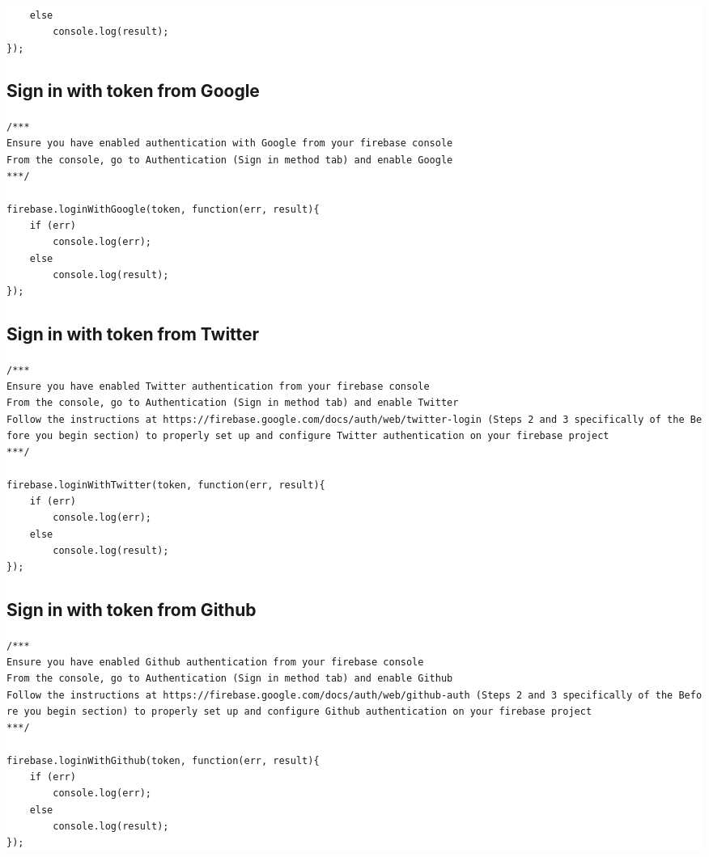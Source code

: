 ```
	else
		console.log(result);
});
```

## Sign in with token from Google
```
/***
Ensure you have enabled authentication with Google from your firebase console
From the console, go to Authentication (Sign in method tab) and enable Google
***/

firebase.loginWithGoogle(token, function(err, result){
	if (err)
		console.log(err);
	else
		console.log(result);
});
```

## Sign in with token from Twitter
```
/***
Ensure you have enabled Twitter authentication from your firebase console
From the console, go to Authentication (Sign in method tab) and enable Twitter
Follow the instructions at https://firebase.google.com/docs/auth/web/twitter-login (Steps 2 and 3 specifically of the Before you begin section) to properly set up and configure Twitter authentication on your firebase project
***/

firebase.loginWithTwitter(token, function(err, result){
	if (err)
		console.log(err);
	else
		console.log(result);
});
```

## Sign in with token from Github
```
/***
Ensure you have enabled Github authentication from your firebase console
From the console, go to Authentication (Sign in method tab) and enable Github
Follow the instructions at https://firebase.google.com/docs/auth/web/github-auth (Steps 2 and 3 specifically of the Before you begin section) to properly set up and configure Github authentication on your firebase project
***/

firebase.loginWithGithub(token, function(err, result){
	if (err)
		console.log(err);
	else
		console.log(result);
});
```
